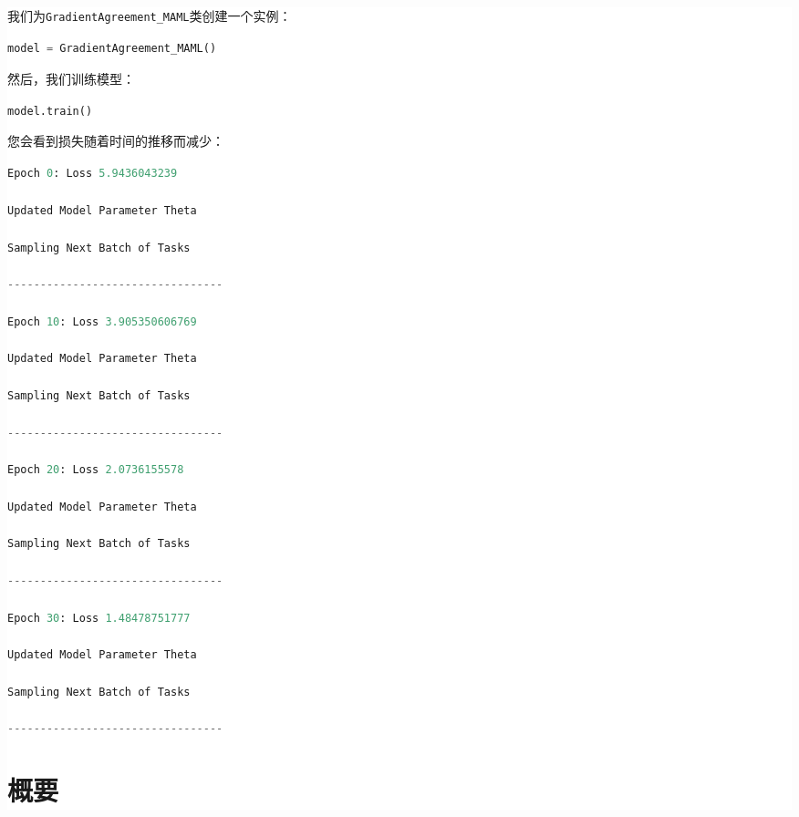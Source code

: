 我们为`GradientAgreement_MAML`类创建一个实例：

```py
model = GradientAgreement_MAML()
```

然后，我们训练模型：

```py
model.train()
```

您会看到损失随着时间的推移而减少：

```py
Epoch 0: Loss 5.9436043239

Updated Model Parameter Theta

Sampling Next Batch of Tasks 

---------------------------------

Epoch 10: Loss 3.905350606769

Updated Model Parameter Theta

Sampling Next Batch of Tasks 

---------------------------------

Epoch 20: Loss 2.0736155578

Updated Model Parameter Theta

Sampling Next Batch of Tasks 

---------------------------------

Epoch 30: Loss 1.48478751777

Updated Model Parameter Theta

Sampling Next Batch of Tasks 

---------------------------------
```

# 概要
